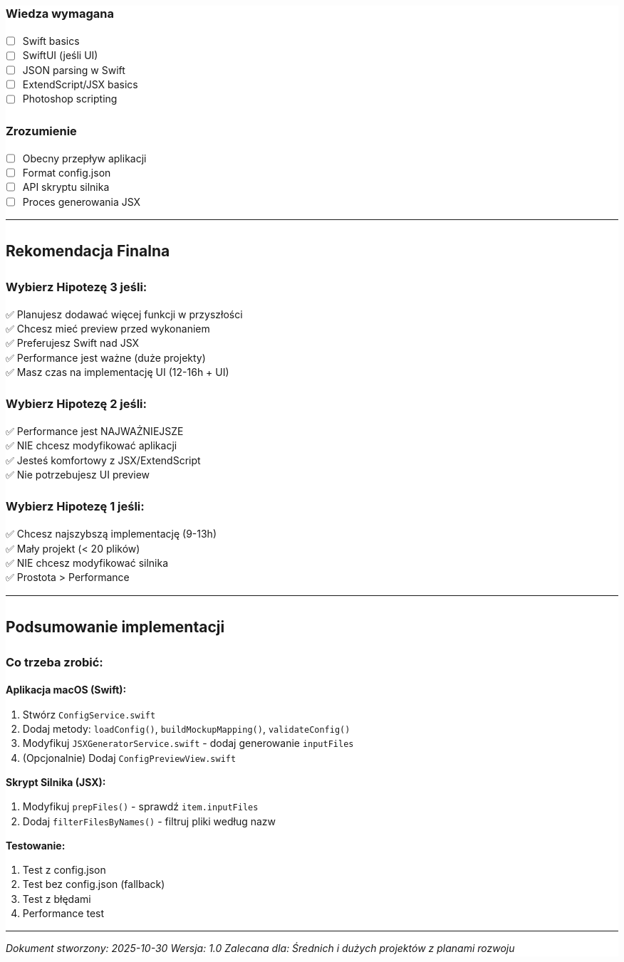### Wiedza wymagana
- [ ] Swift basics
- [ ] SwiftUI (jeśli UI)
- [ ] JSON parsing w Swift
- [ ] ExtendScript/JSX basics
- [ ] Photoshop scripting

### Zrozumienie
- [ ] Obecny przepływ aplikacji
- [ ] Format config.json
- [ ] API skryptu silnika
- [ ] Proces generowania JSX

---

## Rekomendacja Finalna

### Wybierz Hipotezę 3 jeśli:
✅ Planujesz dodawać więcej funkcji w przyszłości  
✅ Chcesz mieć preview przed wykonaniem  
✅ Preferujesz Swift nad JSX  
✅ Performance jest ważne (duże projekty)  
✅ Masz czas na implementację UI (12-16h + UI)

### Wybierz Hipotezę 2 jeśli:
✅ Performance jest NAJWAŻNIEJSZE  
✅ NIE chcesz modyfikować aplikacji  
✅ Jesteś komfortowy z JSX/ExtendScript  
✅ Nie potrzebujesz UI preview

### Wybierz Hipotezę 1 jeśli:
✅ Chcesz najszybszą implementację (9-13h)  
✅ Mały projekt (< 20 plików)  
✅ NIE chcesz modyfikować silnika  
✅ Prostota > Performance

---

## Podsumowanie implementacji

### Co trzeba zrobić:

**Aplikacja macOS (Swift):**
1. Stwórz `ConfigService.swift`
2. Dodaj metody: `loadConfig()`, `buildMockupMapping()`, `validateConfig()`
3. Modyfikuj `JSXGeneratorService.swift` - dodaj generowanie `inputFiles`
4. (Opcjonalnie) Dodaj `ConfigPreviewView.swift`

**Skrypt Silnika (JSX):**
1. Modyfikuj `prepFiles()` - sprawdź `item.inputFiles`
2. Dodaj `filterFilesByNames()` - filtruj pliki według nazw

**Testowanie:**
1. Test z config.json
2. Test bez config.json (fallback)
3. Test z błędami
4. Performance test

---

*Dokument stworzony: 2025-10-30*
*Wersja: 1.0*
*Zalecana dla: Średnich i dużych projektów z planami rozwoju*

